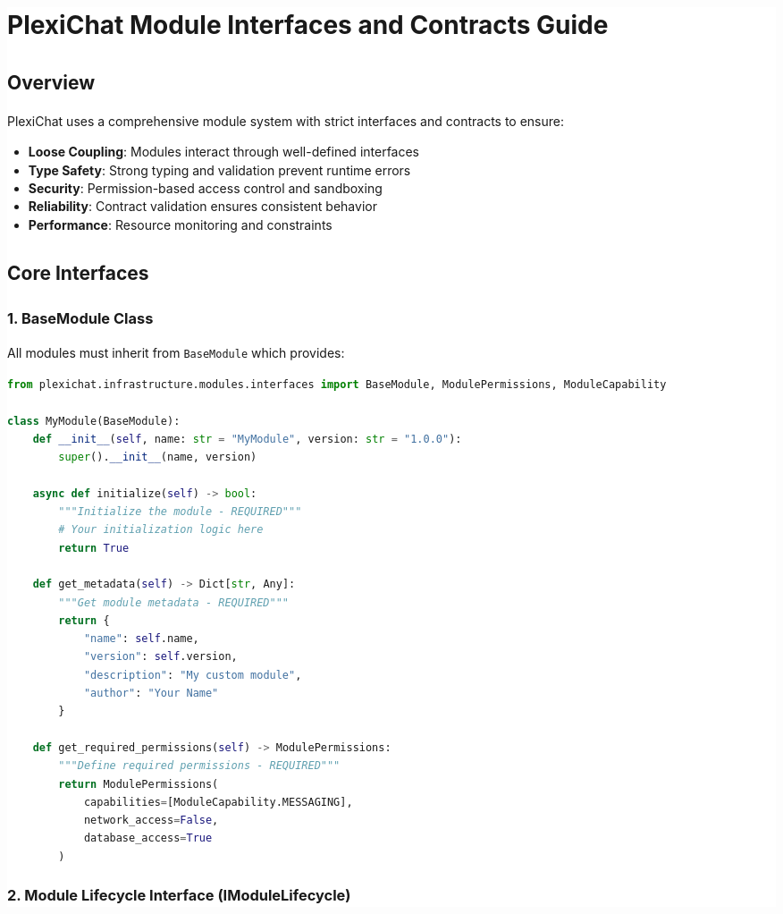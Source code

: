# PlexiChat Module Interfaces and Contracts Guide

## Overview

PlexiChat uses a comprehensive module system with strict interfaces and contracts to ensure:
- **Loose Coupling**: Modules interact through well-defined interfaces
- **Type Safety**: Strong typing and validation prevent runtime errors
- **Security**: Permission-based access control and sandboxing
- **Reliability**: Contract validation ensures consistent behavior
- **Performance**: Resource monitoring and constraints

## Core Interfaces

### 1. BaseModule Class

All modules must inherit from `BaseModule` which provides:

```python
from plexichat.infrastructure.modules.interfaces import BaseModule, ModulePermissions, ModuleCapability

class MyModule(BaseModule):
    def __init__(self, name: str = "MyModule", version: str = "1.0.0"):
        super().__init__(name, version)
    
    async def initialize(self) -> bool:
        """Initialize the module - REQUIRED"""
        # Your initialization logic here
        return True
    
    def get_metadata(self) -> Dict[str, Any]:
        """Get module metadata - REQUIRED"""
        return {
            "name": self.name,
            "version": self.version,
            "description": "My custom module",
            "author": "Your Name"
        }
    
    def get_required_permissions(self) -> ModulePermissions:
        """Define required permissions - REQUIRED"""
        return ModulePermissions(
            capabilities=[ModuleCapability.MESSAGING],
            network_access=False,
            database_access=True
        )
```

### 2. Module Lifecycle Interface (IModuleLifecycle)
